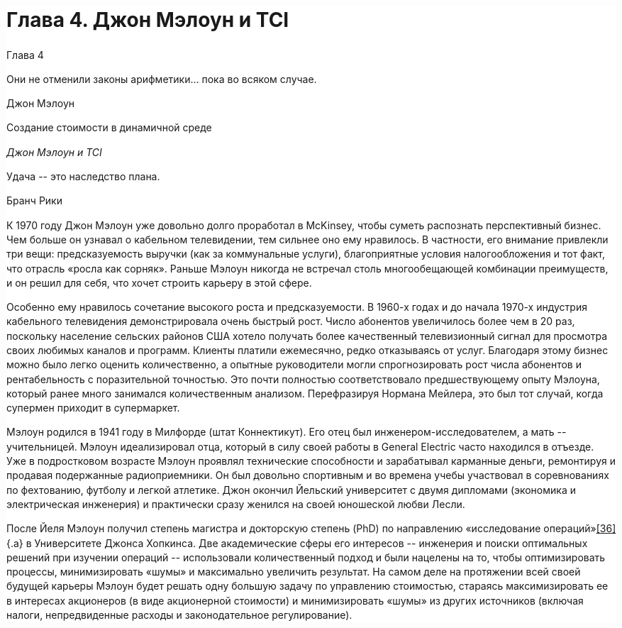 # Глава 4. Джон Мэлоун и TCI

Глава 4

Они не отменили законы арифметики... пока во всяком случае.

Джон Мэлоун

Создание стоимости в динамичной среде

*Джон Мэлоун и TCI*

Удача -- это наследство плана.

Бранч Рики

К 1970 году Джон Мэлоун уже довольно долго проработал в McKinsey, чтобы
суметь распознать перспективный бизнес. Чем больше он узнавал о
кабельном телевидении, тем сильнее оно ему нравилось. В частности, его
внимание привлекли три вещи: предсказуемость выручки (как за
коммунальные услуги), благоприятные условия налогообложения и тот факт,
что отрасль «росла как сорняк». Раньше Мэлоун никогда не встречал столь
многообещающей комбинации преимуществ, и он решил для себя, что хочет
строить карьеру в этой сфере.

Особенно ему нравилось сочетание высокого роста и предсказуемости. В
1960-х годах и до начала 1970-х индустрия кабельного телевидения
демонстрировала очень быстрый рост. Число абонентов увеличилось более
чем в 20 раз, поскольку население сельских районов США хотело получать
более качественный телевизионный сигнал для просмотра своих любимых
каналов и программ. Клиенты платили ежемесячно, редко отказываясь от
услуг. Благодаря этому бизнес можно было легко оценить количественно, а
опытные руководители могли спрогнозировать рост числа абонентов и
рентабельность с поразительной точностью. Это почти полностью
соответствовало предшествующему опыту Мэлоуна, который ранее много
занимался количественным анализом. Перефразируя Нормана Мейлера, это был
тот случай, когда супермен приходит в супермаркет.

Мэлоун родился в 1941 году в Милфорде (штат Коннектикут). Его отец был
инженером-исследователем, а мать -- учительницей. Мэлоун идеализировал
отца, который в силу своей работы в General Electric часто находился в
отъезде. Уже в подростковом возрасте Мэлоун проявлял технические
способности и зарабатывал карманные деньги, ремонтируя и продавая
подержанные радиоприемники. Он был довольно спортивным и во времена
учебы участвовал в соревнованиях по фехтованию, футболу и легкой
атлетике. Джон окончил Йельский университет с двумя дипломами (экономика
и электрическая инженерия) и практически сразу женился на своей
юношеской любви Лесли.

После Йеля Мэлоун получил степень магистра и докторскую степень (PhD) по
направлению «исследование операций»[\[36\]](#ch2.xhtml#id4){.a} в
Университете Джонса Хопкинса. Две академические сферы его интересов --
инженерия и поиски оптимальных решений при изучении операций --
использовали количественный подход и были нацелены на то, чтобы
оптимизировать процессы, минимизировать «шумы» и максимально увеличить
результат. На самом деле на протяжении всей своей будущей карьеры Мэлоун
будет решать одну большую задачу по управлению стоимостью, стараясь
максимизировать ее в интересах акционеров (в виде акционерной стоимости)
и минимизировать «шумы» из других источников (включая налоги,
непредвиденные расходы и законодательное регулирование).
